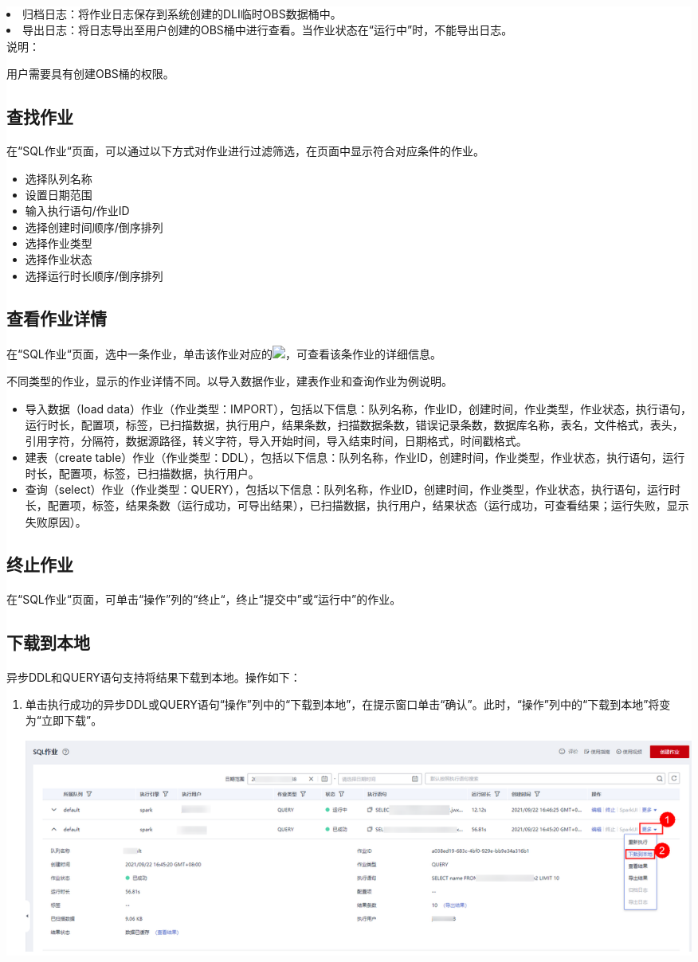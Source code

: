 </li><li>归档日志：将作业日志保存到系统创建的DLI临时OBS数据桶中。</li><li>导出日志：将日志导出至用户创建的OBS桶中进行查看。当作业状态在“运行中”时，不能导出日志。<div class="note" id="note9317379552"><a name="note9317379552"></a><a name="note9317379552"></a><span class="notetitle"> 说明： </span><div class="notebody"><p id="p1633103716553"><a name="p1633103716553"></a><a name="p1633103716553"></a>用户需要具有创建OBS桶的权限。</p>
</div></div>
</li></ul>
</td>
</tr>
</tbody>
</table>

## 查找作业<a name="section71552447166"></a>

在“SQL作业“页面，可以通过以下方式对作业进行过滤筛选，在页面中显示符合对应条件的作业。

-   选择队列名称
-   设置日期范围
-   输入执行语句/作业ID
-   选择创建时间顺序/倒序排列
-   选择作业类型
-   选择作业状态
-   选择运行时长顺序/倒序排列

## 查看作业详情<a name="section1960402414173"></a>

在“SQL作业“页面，选中一条作业，单击该作业对应的![](figures/icon-展开.png)，可查看该条作业的详细信息。

不同类型的作业，显示的作业详情不同。以导入数据作业，建表作业和查询作业为例说明。

-   导入数据（load data）作业（作业类型：IMPORT），包括以下信息：队列名称，作业ID，创建时间，作业类型，作业状态，执行语句，运行时长，配置项，标签，已扫描数据，执行用户，结果条数，扫描数据条数，错误记录条数，数据库名称，表名，文件格式，表头，引用字符，分隔符，数据源路径，转义字符，导入开始时间，导入结束时间，日期格式，时间戳格式。
-   建表（create table）作业（作业类型：DDL），包括以下信息：队列名称，作业ID，创建时间，作业类型，作业状态，执行语句，运行时长，配置项，标签，已扫描数据，执行用户。
-   查询（select）作业（作业类型：QUERY），包括以下信息：队列名称，作业ID，创建时间，作业类型，作业状态，执行语句，运行时长，配置项，标签，结果条数（运行成功，可导出结果），已扫描数据，执行用户，结果状态（运行成功，可查看结果；运行失败，显示失败原因）。

## 终止作业<a name="section8647175812179"></a>

在“SQL作业“页面，可单击“操作”列的“终止“，终止“提交中”或“运行中”的作业。

## 下载到本地<a name="section1024752595416"></a>

异步DDL和QUERY语句支持将结果下载到本地。操作如下：

1.  单击执行成功的异步DDL或QUERY语句“操作”列中的“下载到本地”，在提示窗口单击“确认”。此时，“操作”列中的“下载到本地”将变为“立即下载”。

    ![](figures/8-1SQL作业管理下载到本地-zh.png)
